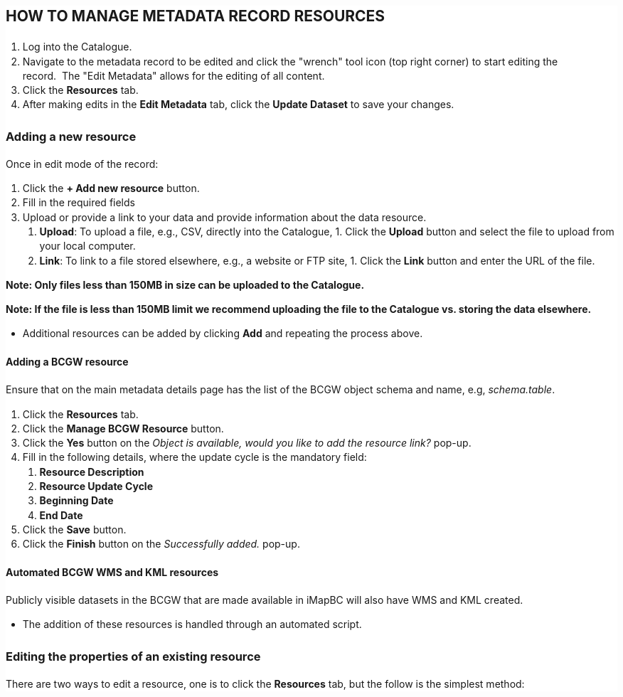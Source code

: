 
## HOW TO MANAGE METADATA RECORD RESOURCES

1.  Log into the Catalogue.
1.  Navigate to the metadata record to be edited and click the "wrench" tool icon (top right corner) to start editing the record.  The "Edit Metadata" allows for the editing of all content.
1. 	Click the **Resources** tab.
1.  After making edits in the **Edit Metadata** tab, click the **Update Dataset** to save your changes.

### Adding a new resource
Once in edit mode of the record:

1.	Click the **+ Add new resource** button.
1.  Fill in the required fields
1.	Upload or provide a link to your data and provide information about the data resource.
    1.   **Upload**: To upload a file, e.g., CSV, directly into the Catalogue,
		1.	Click the **Upload** button and select the file to upload from your local computer.
    1.   **Link**: To link to a file stored elsewhere, e.g., a website or FTP site,
		1. Click the **Link** button and enter the URL of the file.

**Note: Only files less than 150MB in size can be uploaded to the Catalogue.**

**Note: If the file is less than 150MB limit we recommend uploading the file to the Catalogue vs. storing the data elsewhere.**

*   Additional resources can be added by clicking **Add** and repeating the process above.
	
#### Adding a BCGW resource
Ensure that on the main metadata details page has the list of the BCGW object schema and name, e.g, _schema.table_.

1.  Click the **Resources** tab.
1. 	Click the **Manage BCGW Resource** button.
1.	Click the **Yes** button on the _Object is available, would you like to add the resource link?_ pop-up.
1.	Fill in the following details, where the update cycle is the mandatory field:
	1.	**Resource Description**
	1.	**Resource Update Cycle**
	1.	**Beginning Date**
	1.	**End Date**
1.	Click the **Save** button.
1.	Click the **Finish** button on the _Successfully added._ pop-up.

#### Automated BCGW WMS and KML resources
Publicly visible datasets in the BCGW that are made available in iMapBC will also have WMS and KML created.
* The addition of these resources is handled through an automated script.

### Editing the properties of an existing resource
There are two ways to edit a resource, one is to click the **Resources** tab, but the follow is the simplest method:
